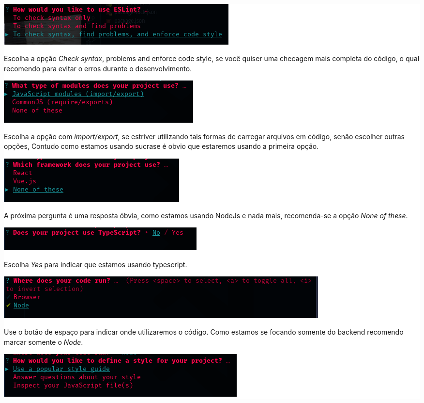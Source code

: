 ![imagem pergunta check eslint](/imagem/imagem_eslint_1-min.png)

Escolha a opção *Check syntax*, problems and enforce code style, se você quiser uma checagem mais completa do código, o qual recomendo para evitar o erros durante o desenvolvimento.

![imagem o tipo de import](/imagem/eslint_2-min.png)

Escolha a opção com *import/export*, se estriver utilizando tais formas de carregar arquivos em código, senão escolher outras opções, Contudo como estamos usando sucrase é obvio que estaremos usando a primeira opção.

![imagem do framework](/imagem/eslint_3-min.png)

A próxima pergunta é uma resposta óbvia, como estamos usando NodeJs e nada mais, recomenda-se a opção *None of these*.

![imagem typescript uso](/imagem/eslint_4-min.png)

Escolha *Yes* para indicar que estamos usando typescript.

![imagem browser ou node](/imagem/eslint_5-min.png)

Use o botão de espaço para indicar onde utilizaremos o código. Como estamos se focando somente do backend  recomendo marcar somente o *Node*.

![imagem opções style guide](/imagem/eslint_6-min.png)
